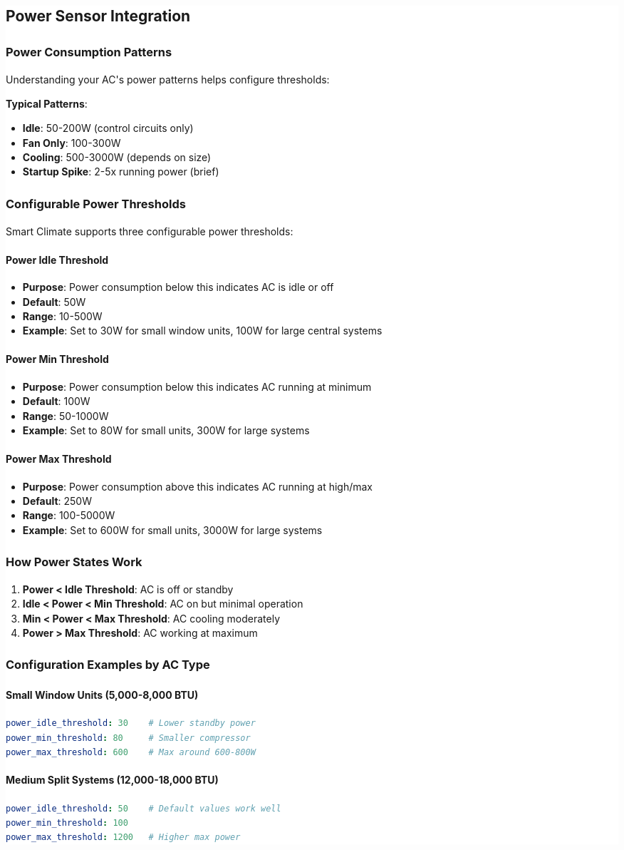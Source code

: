 ## Power Sensor Integration

### Power Consumption Patterns

Understanding your AC's power patterns helps configure thresholds:

**Typical Patterns**:
- **Idle**: 50-200W (control circuits only)
- **Fan Only**: 100-300W
- **Cooling**: 500-3000W (depends on size)
- **Startup Spike**: 2-5x running power (brief)

### Configurable Power Thresholds

Smart Climate supports three configurable power thresholds:

#### Power Idle Threshold
- **Purpose**: Power consumption below this indicates AC is idle or off
- **Default**: 50W
- **Range**: 10-500W
- **Example**: Set to 30W for small window units, 100W for large central systems

#### Power Min Threshold
- **Purpose**: Power consumption below this indicates AC running at minimum
- **Default**: 100W
- **Range**: 50-1000W
- **Example**: Set to 80W for small units, 300W for large systems

#### Power Max Threshold
- **Purpose**: Power consumption above this indicates AC running at high/max
- **Default**: 250W
- **Range**: 100-5000W
- **Example**: Set to 600W for small units, 3000W for large systems

### How Power States Work

1. **Power < Idle Threshold**: AC is off or standby
2. **Idle < Power < Min Threshold**: AC on but minimal operation
3. **Min < Power < Max Threshold**: AC cooling moderately
4. **Power > Max Threshold**: AC working at maximum

### Configuration Examples by AC Type

#### Small Window Units (5,000-8,000 BTU)
```yaml
power_idle_threshold: 30    # Lower standby power
power_min_threshold: 80     # Smaller compressor
power_max_threshold: 600    # Max around 600-800W
```

#### Medium Split Systems (12,000-18,000 BTU)
```yaml
power_idle_threshold: 50    # Default values work well
power_min_threshold: 100    
power_max_threshold: 1200   # Higher max power
```
